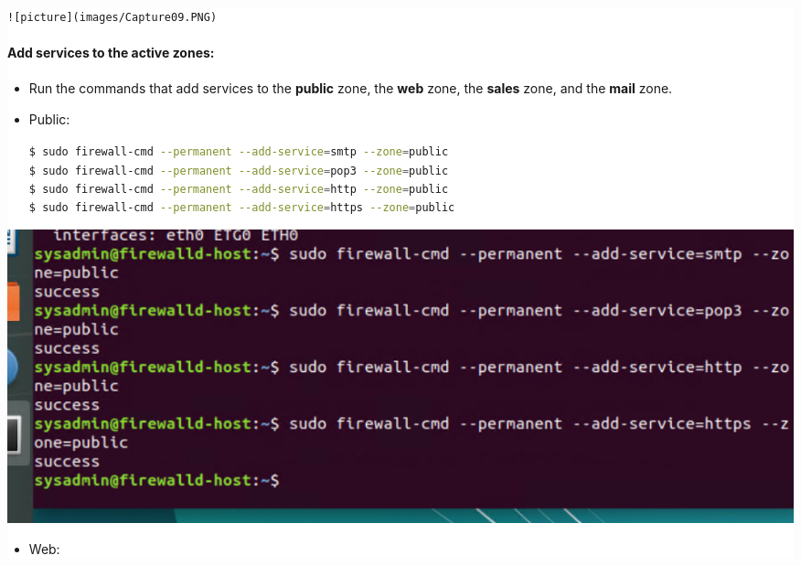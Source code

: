     ![picture](images/Capture09.PNG)

#### Add services to the active zones:

- Run the commands that add services to the **public** zone, the **web** zone, the **sales** zone, and the **mail** zone.

- Public:

    ```bash
    $ sudo firewall-cmd --permanent --add-service=smtp --zone=public
    $ sudo firewall-cmd --permanent --add-service=pop3 --zone=public
    $ sudo firewall-cmd --permanent --add-service=http --zone=public
    $ sudo firewall-cmd --permanent --add-service=https --zone=public
    ```
![picture](images/Capture10.PNG)
- Web:
